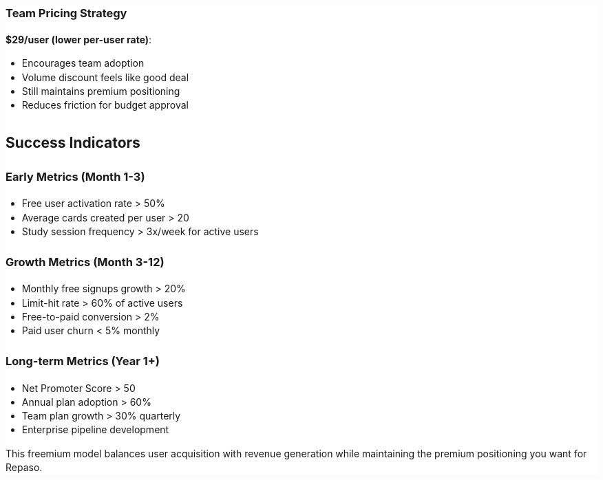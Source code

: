 ### Team Pricing Strategy
**$29/user (lower per-user rate)**:
- Encourages team adoption
- Volume discount feels like good deal
- Still maintains premium positioning
- Reduces friction for budget approval

## Success Indicators

### Early Metrics (Month 1-3)
- Free user activation rate > 50%
- Average cards created per user > 20
- Study session frequency > 3x/week for active users

### Growth Metrics (Month 3-12)  
- Monthly free signups growth > 20%
- Limit-hit rate > 60% of active users
- Free-to-paid conversion > 2%
- Paid user churn < 5% monthly

### Long-term Metrics (Year 1+)
- Net Promoter Score > 50
- Annual plan adoption > 60%
- Team plan growth > 30% quarterly
- Enterprise pipeline development

This freemium model balances user acquisition with revenue generation while maintaining the premium positioning you want for Repaso.
